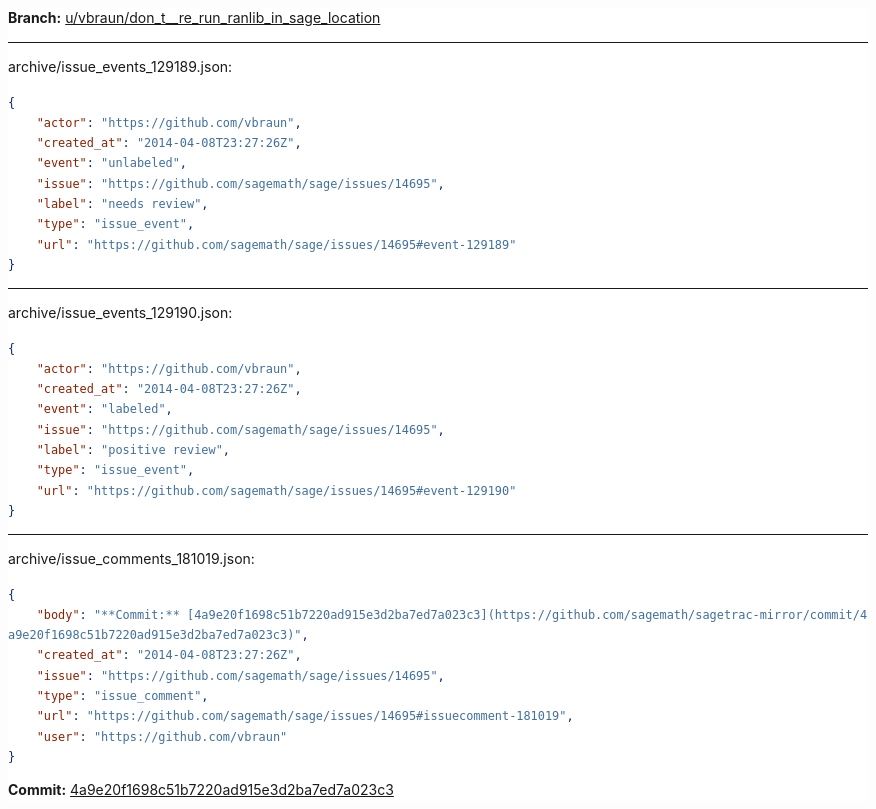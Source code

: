 **Branch:** [u/vbraun/don_t__re_run_ranlib_in_sage_location](https://github.com/sagemath/sagetrac-mirror/tree/u/vbraun/don_t__re_run_ranlib_in_sage_location)



---

archive/issue_events_129189.json:
```json
{
    "actor": "https://github.com/vbraun",
    "created_at": "2014-04-08T23:27:26Z",
    "event": "unlabeled",
    "issue": "https://github.com/sagemath/sage/issues/14695",
    "label": "needs review",
    "type": "issue_event",
    "url": "https://github.com/sagemath/sage/issues/14695#event-129189"
}
```



---

archive/issue_events_129190.json:
```json
{
    "actor": "https://github.com/vbraun",
    "created_at": "2014-04-08T23:27:26Z",
    "event": "labeled",
    "issue": "https://github.com/sagemath/sage/issues/14695",
    "label": "positive review",
    "type": "issue_event",
    "url": "https://github.com/sagemath/sage/issues/14695#event-129190"
}
```



---

archive/issue_comments_181019.json:
```json
{
    "body": "**Commit:** [4a9e20f1698c51b7220ad915e3d2ba7ed7a023c3](https://github.com/sagemath/sagetrac-mirror/commit/4a9e20f1698c51b7220ad915e3d2ba7ed7a023c3)",
    "created_at": "2014-04-08T23:27:26Z",
    "issue": "https://github.com/sagemath/sage/issues/14695",
    "type": "issue_comment",
    "url": "https://github.com/sagemath/sage/issues/14695#issuecomment-181019",
    "user": "https://github.com/vbraun"
}
```

**Commit:** [4a9e20f1698c51b7220ad915e3d2ba7ed7a023c3](https://github.com/sagemath/sagetrac-mirror/commit/4a9e20f1698c51b7220ad915e3d2ba7ed7a023c3)

